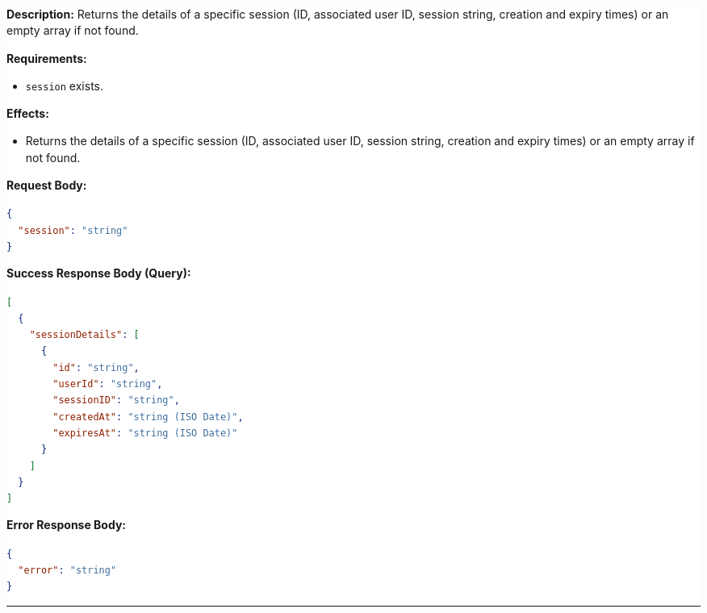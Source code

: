 **Description:** Returns the details of a specific session (ID, associated user ID, session string, creation and expiry times) or an empty array if not found.

**Requirements:**

* `session` exists.

**Effects:**

* Returns the details of a specific session (ID, associated user ID, session string, creation and expiry times) or an empty array if not found.

**Request Body:**

```json
{
  "session": "string"
}
```

**Success Response Body (Query):**

```json
[
  {
    "sessionDetails": [
      {
        "id": "string",
        "userId": "string",
        "sessionID": "string",
        "createdAt": "string (ISO Date)",
        "expiresAt": "string (ISO Date)"
      }
    ]
  }
]
```

**Error Response Body:**

```json
{
  "error": "string"
}
```

***
